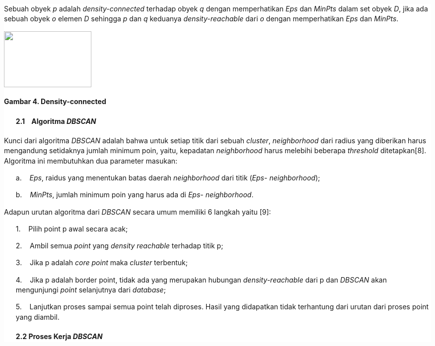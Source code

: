 <p><span class="font6">Sebuah obyek </span><span class="font6" style="font-style:italic;">p</span><span class="font6"> adalah </span><span class="font6" style="font-style:italic;">density-connected </span><span class="font6">terhadap obyek </span><span class="font6" style="font-style:italic;">q</span><span class="font6"> dengan memperhatikan </span><span class="font6" style="font-style:italic;">Eps</span><span class="font6"> dan </span><span class="font6" style="font-style:italic;">MinPts</span><span class="font6"> dalam set obyek </span><span class="font6" style="font-style:italic;">D</span><span class="font6">, jika ada sebuah obyek </span><span class="font6" style="font-style:italic;">o </span><span class="font6">elemen </span><span class="font6" style="font-style:italic;">D</span><span class="font6"> sehingga </span><span class="font6" style="font-style:italic;">p</span><span class="font6"> dan </span><span class="font6" style="font-style:italic;">q</span><span class="font6"> keduanya </span><span class="font6" style="font-style:italic;">density-reachable</span><span class="font6"> dari </span><span class="font6" style="font-style:italic;">o</span><span class="font6"> dengan memperhatikan </span><span class="font6" style="font-style:italic;">Eps</span><span class="font6"> dan </span><span class="font6" style="font-style:italic;">MinPts</span><span class="font6">.</span></p><img src="https://jurnal.harianregional.com/media/15548-4.jpg" alt="" style="width:132pt;height:85pt;">
<p><span class="font5" style="font-weight:bold;">Gambar 4. Density-connected</span></p>
<ul style="list-style:none;"><li>
<h4><a name="bookmark8"></a><span class="font6" style="font-weight:bold;"><a name="bookmark9"></a>2.1 &nbsp;&nbsp;&nbsp;Algoritma </span><span class="font6" style="font-weight:bold;font-style:italic;">DBSCAN</span></h4></li></ul>
<p><span class="font6">Kunci dari algoritma </span><span class="font6" style="font-style:italic;">DBSCAN</span><span class="font6"> adalah bahwa untuk setiap titik dari sebuah </span><span class="font6" style="font-style:italic;">cluster</span><span class="font6">, </span><span class="font6" style="font-style:italic;">neighborhood </span><span class="font6">dari radius yang diberikan harus mengandung setidaknya jumlah minimum poin, yaitu, kepadatan </span><span class="font6" style="font-style:italic;">neighborhood</span><span class="font6"> harus melebihi beberapa </span><span class="font6" style="font-style:italic;">threshold </span><span class="font6">ditetapkan[8]. Algoritma ini membutuhkan dua parameter masukan:</span></p>
<ul style="list-style:none;"><li>
<p><span class="font6">a.</span><span class="font6" style="font-style:italic;"> &nbsp;&nbsp;&nbsp;Eps</span><span class="font6">, raidus yang menentukan batas daerah </span><span class="font6" style="font-style:italic;">neighborhood</span><span class="font6"> dari titik (</span><span class="font6" style="font-style:italic;">Eps</span><span class="font6">- </span><span class="font6" style="font-style:italic;">neighborhood</span><span class="font6">);</span></p></li>
<li>
<p><span class="font6">b.</span><span class="font6" style="font-style:italic;"> &nbsp;&nbsp;&nbsp;MinPts</span><span class="font6">, jumlah minimum poin yang harus ada di </span><span class="font6" style="font-style:italic;">Eps</span><span class="font6">- </span><span class="font6" style="font-style:italic;">neighborhood</span><span class="font6">.</span></p></li></ul>
<p><span class="font6">Adapun urutan algoritma dari </span><span class="font6" style="font-style:italic;">DBSCAN</span><span class="font6"> secara umum memiliki 6 langkah yaitu [9]:</span></p>
<ul style="list-style:none;"><li>
<p><span class="font6">1. &nbsp;&nbsp;&nbsp;Pilih point p awal secara acak;</span></p></li>
<li>
<p><span class="font6">2. &nbsp;&nbsp;&nbsp;Ambil semua </span><span class="font6" style="font-style:italic;">point</span><span class="font6"> yang </span><span class="font6" style="font-style:italic;">density reachable </span><span class="font6">terhadap titik p;</span></p></li>
<li>
<p><span class="font6">3. &nbsp;&nbsp;&nbsp;Jika p adalah </span><span class="font6" style="font-style:italic;">core point</span><span class="font6"> maka </span><span class="font6" style="font-style:italic;">cluster</span><span class="font6"> terbentuk;</span></p></li>
<li>
<p><span class="font6">4. &nbsp;&nbsp;&nbsp;Jika p adalah border point, tidak ada yang merupakan hubungan </span><span class="font6" style="font-style:italic;">density-reachable</span><span class="font6"> dari p dan </span><span class="font6" style="font-style:italic;">DBSCAN</span><span class="font6"> akan mengunjungi </span><span class="font6" style="font-style:italic;">point </span><span class="font6">selanjutnya dari </span><span class="font6" style="font-style:italic;">database</span><span class="font6">;</span></p></li>
<li>
<p><span class="font6">5. &nbsp;&nbsp;&nbsp;Lanjutkan proses sampai semua point telah diproses. Hasil yang didapatkan tidak terhantung dari urutan dari proses point yang diambil.</span></p></li></ul>
<ul style="list-style:none;"><li>
<h4><a name="bookmark10"></a><span class="font6" style="font-weight:bold;"><a name="bookmark11"></a>2.2 Proses Kerja </span><span class="font6" style="font-weight:bold;font-style:italic;">DBSCAN</span></h4></li></ul>